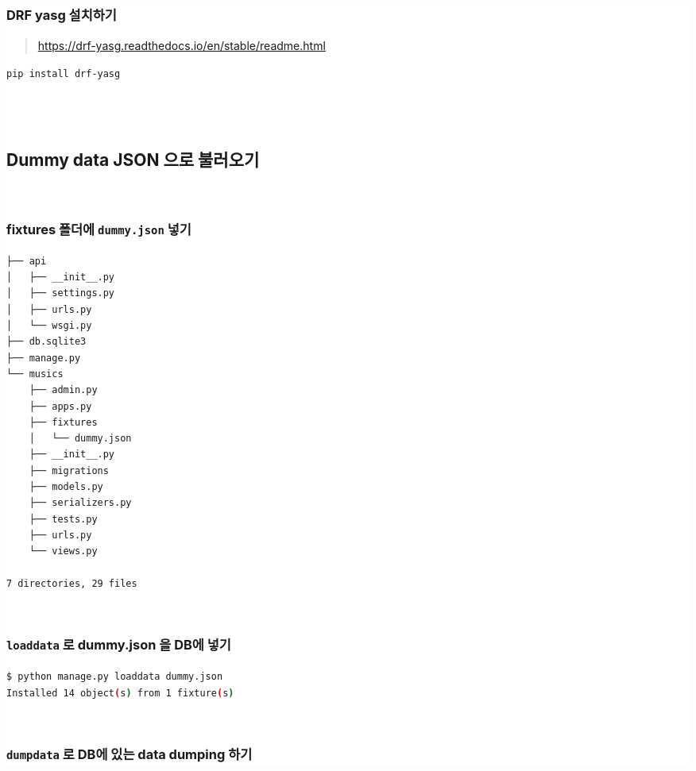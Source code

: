 ### DRF yasg 설치하기

> <https://drf-yasg.readthedocs.io/en/stable/readme.html>

```bash
pip install drf-yasg
```

<br>

<br>

## Dummy data JSON 으로 불러오기

<br>

### fixtures 폴더에 `dummy.json` 넣기

```
├── api
│   ├── __init__.py
│   ├── settings.py
│   ├── urls.py
│   └── wsgi.py
├── db.sqlite3
├── manage.py
└── musics
    ├── admin.py
    ├── apps.py
    ├── fixtures
    │   └── dummy.json
    ├── __init__.py
    ├── migrations
    ├── models.py
    ├── serializers.py
    ├── tests.py
    ├── urls.py
    └── views.py

7 directories, 29 files
```

<br>

### `loaddata` 로 dummy.json 을 DB에 넣기

```bash
$ python manage.py loaddata dummy.json
Installed 14 object(s) from 1 fixture(s)
```

<br>

### `dumpdata` 로 DB에 있는 data dumping 하기
